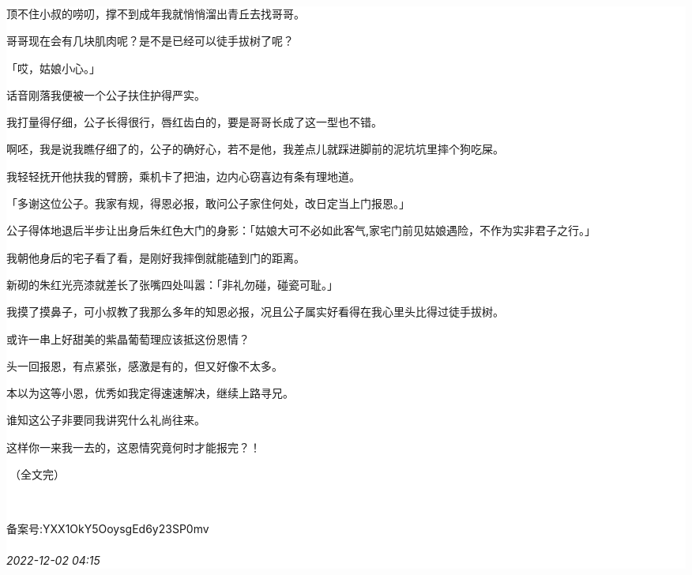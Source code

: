 顶不住小叔的唠叨，撑不到成年我就悄悄溜出青丘去找哥哥。


哥哥现在会有几块肌肉呢？是不是已经可以徒手拔树了呢？


「哎，姑娘小心。」


话音刚落我便被一个公子扶住护得严实。


我打量得仔细，公子长得很行，唇红齿白的，要是哥哥长成了这一型也不错。


啊呸，我是说我瞧仔细了的，公子的确好心，若不是他，我差点儿就踩进脚前的泥坑坑里摔个狗吃屎。


我轻轻抚开他扶我的臂膀，乘机卡了把油，边内心窃喜边有条有理地道。


「多谢这位公子。我家有规，得恩必报，敢问公子家住何处，改日定当上门报恩。」


公子得体地退后半步让出身后朱红色大门的身影：「姑娘大可不必如此客气,家宅门前见姑娘遇险，不作为实非君子之行。」


我朝他身后的宅子看了看，是刚好我摔倒就能磕到门的距离。


新砌的朱红光亮漆就差长了张嘴四处叫嚣：「非礼勿碰，碰瓷可耻。」


我摸了摸鼻子，可小叔教了我那么多年的知恩必报，况且公子属实好看得在我心里头比得过徒手拔树。


或许一串上好甜美的紫晶葡萄理应该抵这份恩情？


头一回报恩，有点紧张，感激是有的，但又好像不太多。


本以为这等小恩，优秀如我定得速速解决，继续上路寻兄。


谁知这公子非要同我讲究什么礼尚往来。


这样你一来我一去的，这恩情究竟何时才能报完？！


 （全文完）


 


备案号:YXX1OkY5OoysgEd6y23SP0mv


###### 2022-12-02 04:15
